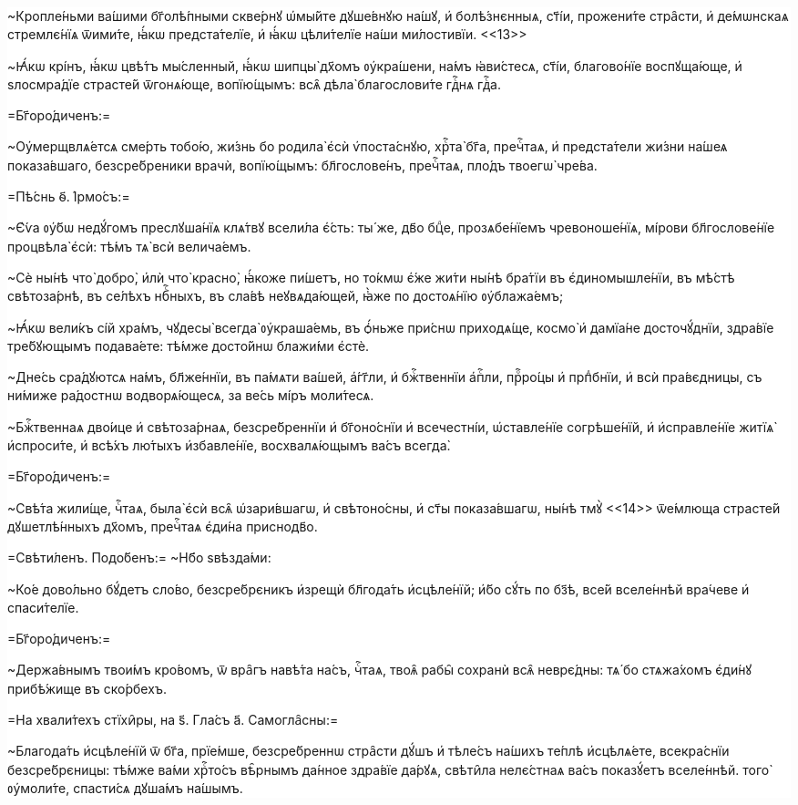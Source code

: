 ~Кропле́ньми ва́шими бг҃олѣ́пными скве́рнꙋ ѡ҆мы́йте дꙋше́внꙋю на́шꙋ, и҆
болѣ́знєнныѧ, ст҃і́и, прожени́те стра̑сти, и҆ де́мѡнскаѧ стремлє́нїѧ ѿими́те,
ꙗ҆́кѡ предста́телїе, и҆ ꙗ҆́кѡ цѣли́телїе на́ши ми́лостивїи. <<13>>

~Ꙗ҆́кѡ крі́нъ, ꙗ҆́кѡ цвѣ́тъ мы́сленный, ꙗ҆́кѡ шипцы̀ дх҃омъ ᲂу҆кра́шени, на́мъ
ꙗ҆ви́стесѧ, ст҃і́и, благово́нїе воспꙋща́юще, и҆ ѕлосмра́дїе страсте́й ѿгонѧ́юще,
вопїю́щымъ: всѧ̑ дѣла̀ благослови́те гдⷭ҇нѧ гдⷭ҇а.

=Бг҃оро́диченъ:=

~Оу҆мерщвлѧ́етсѧ сме́рть тобо́ю, жи́знь бо родила̀ є҆сѝ ѵ҆поста́снꙋю, хрⷭ҇та̀
бг҃а, пречⷭ҇таѧ, и҆ предста́тели жи́зни на́шеѧ показа́вшаго, безсре́бреники
врачѝ, вопїю́щымъ: бл҃гослове́нъ, пречⷭ҇таѧ, пло́дъ твоегѡ̀ чре́ва.

=Пѣ́снь ѳ҃. І҆рмо́съ:=

~Є҆́ѵа ᲂу҆́бѡ недꙋ́гомъ преслꙋша́нїѧ клѧ́твꙋ всели́ла є҆́сть: ты́ же, дв҃о
бцⷣе, прозѧбе́нїемъ чревоноше́нїѧ, мі́рови бл҃гослове́нїе процвѣла̀ є҆сѝ: тѣ́мъ
тѧ̀ всѝ велича́емъ.

~Сѐ ны́нѣ что̀ добро̀, и҆лѝ что̀ красно̀, ꙗ҆́коже пи́шетъ, но то́кмѡ є҆́же
жи́ти ны́нѣ бра́тїи въ є҆диномышле́нїи, въ мѣ́стѣ свѣтоза́рнѣ, въ се́лѣхъ
нбⷭ҇ныхъ, въ сла́вѣ неꙋвѧда́ющей, ꙗ҆̀же по достоѧ́нїю ᲂу҆блажа́емъ;

~Ꙗ҆́кѡ вели́къ сі́й хра́мъ, чꙋдесы̀ всегда̀ ᲂу҆краша́емь, въ ѻ҆́ньже при́снѡ
приходѧ́ще, космо̀ и҆ дамїа́не досточꙋ́днїи, здра́вїе тре́бꙋющымъ подава́ете:
тѣ́мже досто́йнѡ блажи́ми є҆стѐ.

~Дне́сь сра́дꙋютсѧ на́мъ, бл҃же́ннїи, въ па́мѧти ва́шей, а҆́гг҃ли, и҆
бжⷭ҇твеннїи а҆пⷭ҇ли, прⷪ҇ро́цы и҆ прпⷣбнїи, и҆ всѝ пра́вєдницы, съ ни́миже
ра́достнѡ водворѧ́ющесѧ, за ве́сь мі́ръ моли́тесѧ.

~Бжⷭ҇твеннаѧ дво́ице и҆ свѣтоза́рнаѧ, безсре́бреннїи и҆ бг҃оно́снїи и҆
всечестні́и, ѡ҆ставле́нїе согрѣше́нїй, и҆ и҆справле́нїе житїѧ̀ и҆спроси́те, и҆
всѣ́хъ лю́тыхъ и҆збавле́нїе, восхвалѧ́ющымъ ва́съ всегда̀.

=Бг҃оро́диченъ:=

~Свѣ́та жили́ще, чⷭ҇таѧ, была̀ є҆сѝ всѧ̑ ѡ҆зари́вшагѡ, и҆ свѣтоно́сны, и҆ ст҃ы
показа́вшагѡ, ны́нѣ тмꙋ̀ <<14>> ѿе́млюща страсте́й дꙋшетлѣ́нныхъ дх҃омъ,
пречⷭ҇таѧ є҆ди́на приснодв҃о.

=Свѣти́ленъ. Подо́бенъ:= ~Нб҃о ѕвѣзда́ми:

~Ко́е дово́льно бꙋ́детъ сло́во, безсре́брєникъ и҆зрещѝ бл҃года́ть и҆сцѣле́нїй;
и҆́бо сꙋ́ть по бз҃ѣ, все́й вселе́ннѣй вра́чеве и҆ спаси́телїе.

=Бг҃оро́диченъ:=

~Держа́внымъ твои́мъ кро́вомъ, ѿ вра̑гъ навѣ́та на́съ, чⷭ҇таѧ, твоѧ̑ рабы̑
сохранѝ всѧ̑ неврє́дны: тѧ́ бо стѧжа́хомъ є҆ди́нꙋ прибѣ́жище въ ско́рбехъ.

=На хвали́техъ стїхи̑ры, на ѕ҃. Гла́съ а҃. Самогла̑сны:=

~Благода́ть и҆сцѣле́нїй ѿ бг҃а, прїе́мше, безсре́бреннѡ стра̑сти дꙋ́шъ и҆
тѣле́съ на́шихъ те́плѣ и҆сцѣлѧ́ете, всекра́снїи безсре́брєницы: тѣ́мже ва́ми
хрⷭ҇то́съ вѣ̑рнымъ да́нное здра́вїе да́рꙋѧ, свѣти̑ла нелє́стнаѧ ва́съ показꙋ́етъ
вселе́ннѣй. того̀ ᲂу҆моли́те, спасти́сѧ дꙋша́мъ на́шымъ.
